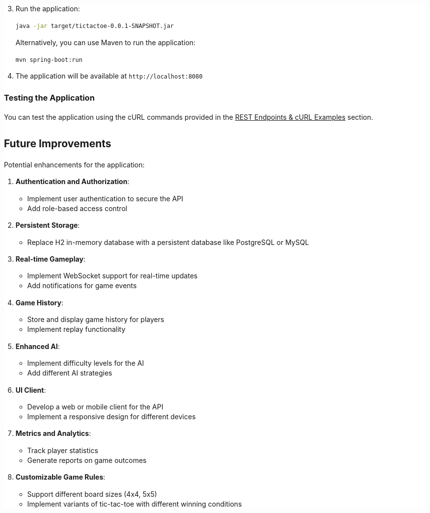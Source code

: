 3. Run the application:
   ```bash
   java -jar target/tictactoe-0.0.1-SNAPSHOT.jar
   ```

   Alternatively, you can use Maven to run the application:
   ```bash
   mvn spring-boot:run
   ```

4. The application will be available at `http://localhost:8080`

### Testing the Application

You can test the application using the cURL commands provided in the [REST Endpoints & cURL Examples](#rest-endpoints--curl-examples) section.

## Future Improvements

Potential enhancements for the application:

1. **Authentication and Authorization**:
   - Implement user authentication to secure the API
   - Add role-based access control

2. **Persistent Storage**:
   - Replace H2 in-memory database with a persistent database like PostgreSQL or MySQL

3. **Real-time Gameplay**:
   - Implement WebSocket support for real-time updates
   - Add notifications for game events

4. **Game History**:
   - Store and display game history for players
   - Implement replay functionality

5. **Enhanced AI**:
   - Implement difficulty levels for the AI
   - Add different AI strategies

6. **UI Client**:
   - Develop a web or mobile client for the API
   - Implement a responsive design for different devices

7. **Metrics and Analytics**:
   - Track player statistics
   - Generate reports on game outcomes

8. **Customizable Game Rules**:
   - Support different board sizes (4x4, 5x5)
   - Implement variants of tic-tac-toe with different winning conditions
